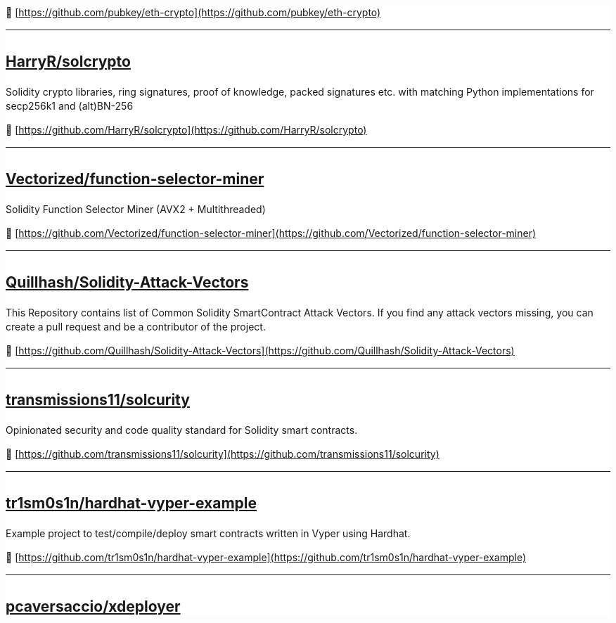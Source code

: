 🔗 [https://github.com/pubkey/eth-crypto](https://github.com/pubkey/eth-crypto)

---

## [HarryR/solcrypto](https://github.com/HarryR/solcrypto)

Solidity crypto libraries, ring signatures, proof of knowledge, packed signatures etc. with matching Python implementations for secp256k1 and (alt)BN-256

🔗 [https://github.com/HarryR/solcrypto](https://github.com/HarryR/solcrypto)

---

## [Vectorized/function-selector-miner](https://github.com/Vectorized/function-selector-miner)

Solidity Function Selector Miner (AVX2 + Multithreaded)

🔗 [https://github.com/Vectorized/function-selector-miner](https://github.com/Vectorized/function-selector-miner)

---

## [Quillhash/Solidity-Attack-Vectors](https://github.com/Quillhash/Solidity-Attack-Vectors)

This Repository contains list of Common Solidity SmartContract Attack Vectors. If you find any attack vectors missing, you can create a pull request and be a contributor of the project.

🔗 [https://github.com/Quillhash/Solidity-Attack-Vectors](https://github.com/Quillhash/Solidity-Attack-Vectors)

---

## [transmissions11/solcurity](https://github.com/transmissions11/solcurity)

Opinionated security and code quality standard for Solidity smart contracts.

🔗 [https://github.com/transmissions11/solcurity](https://github.com/transmissions11/solcurity)

---

## [tr1sm0s1n/hardhat-vyper-example](https://github.com/tr1sm0s1n/hardhat-vyper-example)

Example project to test/compile/deploy smart contracts written in Vyper using Hardhat.

🔗 [https://github.com/tr1sm0s1n/hardhat-vyper-example](https://github.com/tr1sm0s1n/hardhat-vyper-example)

---

## [pcaversaccio/xdeployer](https://github.com/pcaversaccio/xdeployer)
